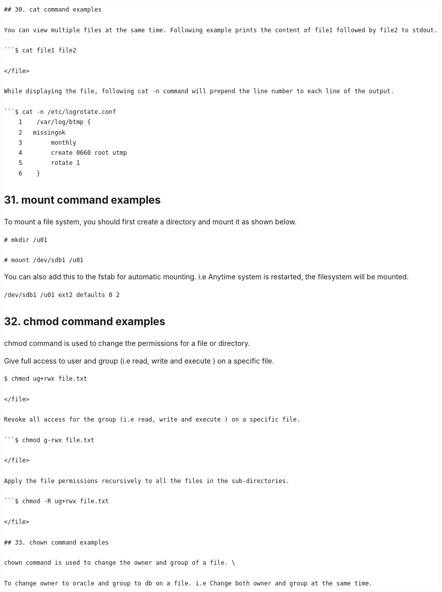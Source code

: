 ```
## 30. cat command examples

You can view multiple files at the same time. Following example prints the content of file1 followed by file2 to stdout.

```$ cat file1 file2

</file>

While displaying the file, following cat -n command will prepend the line number to each line of the output.

```$ cat -n /etc/logrotate.conf
    1    /var/log/btmp {
    2   missingok
    3        monthly
    4        create 0660 root utmp
    5        rotate 1
    6    }
```

## 31. mount command examples

To mount a file system, you should first create a directory and mount it as shown below.

```
# mkdir /u01

# mount /dev/sdb1 /u01
```

You can also add this to the fstab for automatic mounting. i.e Anytime system is restarted, the filesystem will be mounted.

```
/dev/sdb1 /u01 ext2 defaults 0 2
```

## 32. chmod command examples

chmod command is used to change the permissions for a file or directory.

Give full access to user and group (i.e read, write and execute ) on a specific file.

```
$ chmod ug+rwx file.txt

</file>

Revoke all access for the group (i.e read, write and execute ) on a specific file.

```$ chmod g-rwx file.txt

</file>

Apply the file permissions recursively to all the files in the sub-directories.

```$ chmod -R ug+rwx file.txt

</file>

## 33. chown command examples

chown command is used to change the owner and group of a file. \

To change owner to oracle and group to db on a file. i.e Change both owner and group at the same time.
```